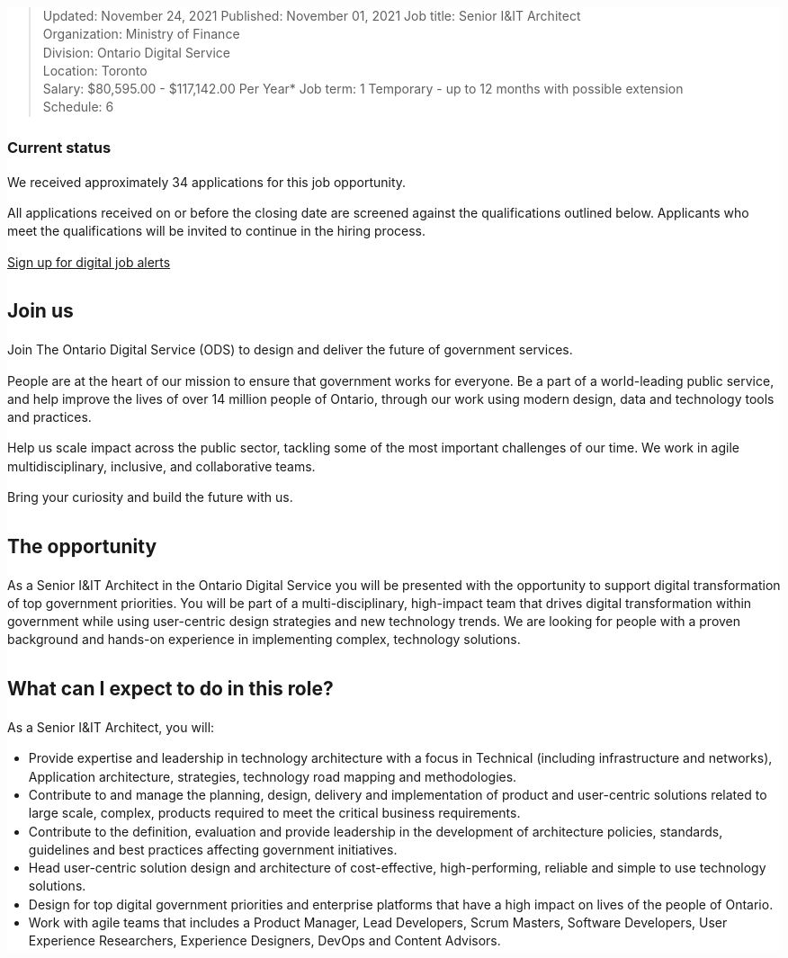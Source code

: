 

>Updated: November 24, 2021
>Published: November 01, 2021
>Job title: Senior I&IT Architect    
>Organization: Ministry of Finance    
>Division: Ontario Digital Service    
>Location: Toronto    
>Salary: $80,595.00 - $117,142.00 Per Year*
>Job term: 1 Temporary - up to 12 months with possible extension    
>Schedule: 6    

### Current status
We received approximately 34 applications for this job opportunity.

All applications received on or before the closing date are screened against the qualifications outlined below. Applicants who meet the qualifications will be invited to continue in the hiring process.

[Sign up for digital job alerts](http://eepurl.com/hgN9i9)

## Join us
Join The Ontario Digital Service (ODS) to design and deliver the future of government services.

People are at the heart of our mission to ensure that government works for everyone. Be a part of a world-leading public service, and help improve the lives of over 14 million people of Ontario, through our work using modern design, data and technology tools and practices.

Help us scale impact across the public sector, tackling some of the most important challenges of our time. We work in agile multidisciplinary, inclusive, and collaborative teams.

Bring your curiosity and build the future with us.

## The opportunity
As a Senior I&IT Architect in the Ontario Digital Service you will be presented with the opportunity to support digital transformation of top government priorities. You will be part of a multi-disciplinary, high-impact team that drives digital transformation within government while using user-centric design strategies and new technology trends. We are looking for people with a proven background and hands-on experience in implementing complex, technology solutions.

## What can I expect to do in this role?
As a Senior I&IT Architect, you will:
-   Provide expertise and leadership in technology architecture with a focus in Technical (including infrastructure and networks), Application architecture, strategies, technology road mapping and methodologies.    
-   Contribute to and manage the planning, design, delivery and implementation of product and user-centric solutions related to large scale, complex, products required to meet the critical business requirements.    
-   Contribute to the definition, evaluation and provide leadership in the development of architecture policies, standards, guidelines and best practices affecting government initiatives.    
-   Head user-centric solution design and architecture of cost-effective, high-performing, reliable and simple to use technology solutions.    
-   Design for top digital government priorities and enterprise platforms that have a high impact on lives of the people of Ontario.    
-   Work with agile teams that includes a Product Manager, Lead Developers, Scrum Masters, Software Developers, User Experience Researchers, Experience Designers, DevOps and Content Advisors.
    